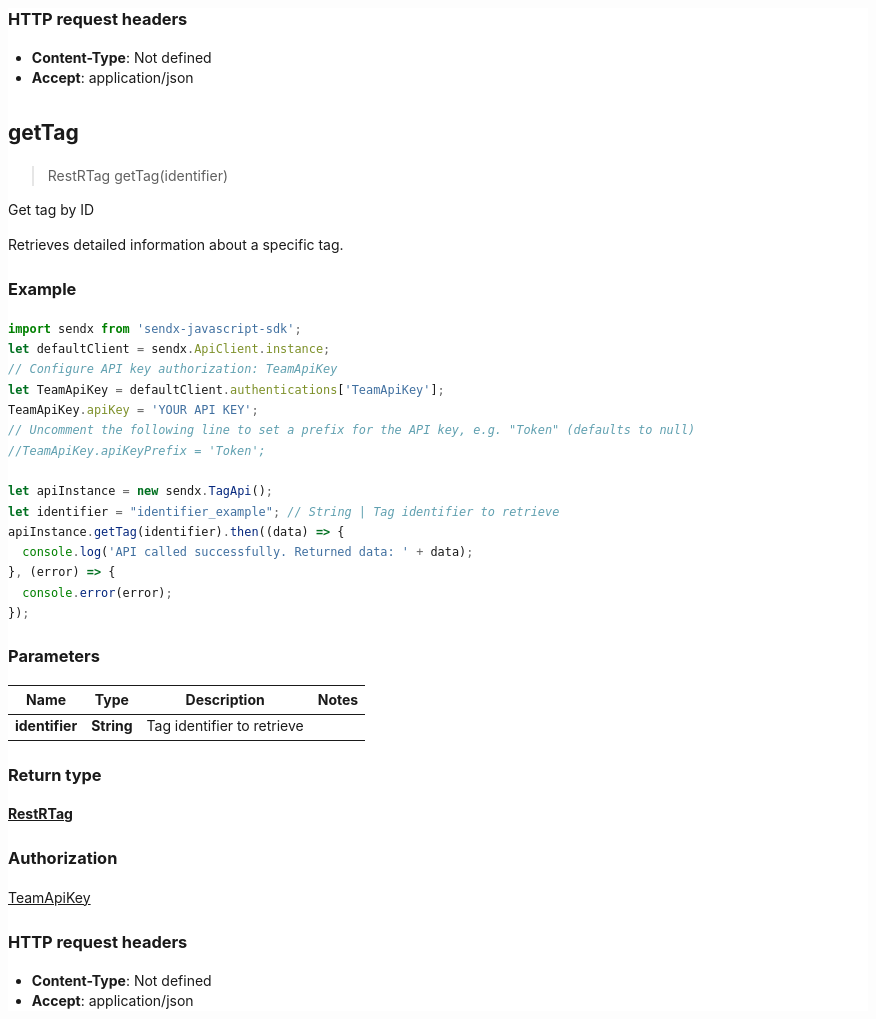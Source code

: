 ### HTTP request headers

- **Content-Type**: Not defined
- **Accept**: application/json


## getTag

> RestRTag getTag(identifier)

Get tag by ID

Retrieves detailed information about a specific tag. 

### Example

```javascript
import sendx from 'sendx-javascript-sdk';
let defaultClient = sendx.ApiClient.instance;
// Configure API key authorization: TeamApiKey
let TeamApiKey = defaultClient.authentications['TeamApiKey'];
TeamApiKey.apiKey = 'YOUR API KEY';
// Uncomment the following line to set a prefix for the API key, e.g. "Token" (defaults to null)
//TeamApiKey.apiKeyPrefix = 'Token';

let apiInstance = new sendx.TagApi();
let identifier = "identifier_example"; // String | Tag identifier to retrieve
apiInstance.getTag(identifier).then((data) => {
  console.log('API called successfully. Returned data: ' + data);
}, (error) => {
  console.error(error);
});

```

### Parameters


Name | Type | Description  | Notes
------------- | ------------- | ------------- | -------------
 **identifier** | **String**| Tag identifier to retrieve | 

### Return type

[**RestRTag**](RestRTag.md)

### Authorization

[TeamApiKey](../README.md#TeamApiKey)

### HTTP request headers

- **Content-Type**: Not defined
- **Accept**: application/json

